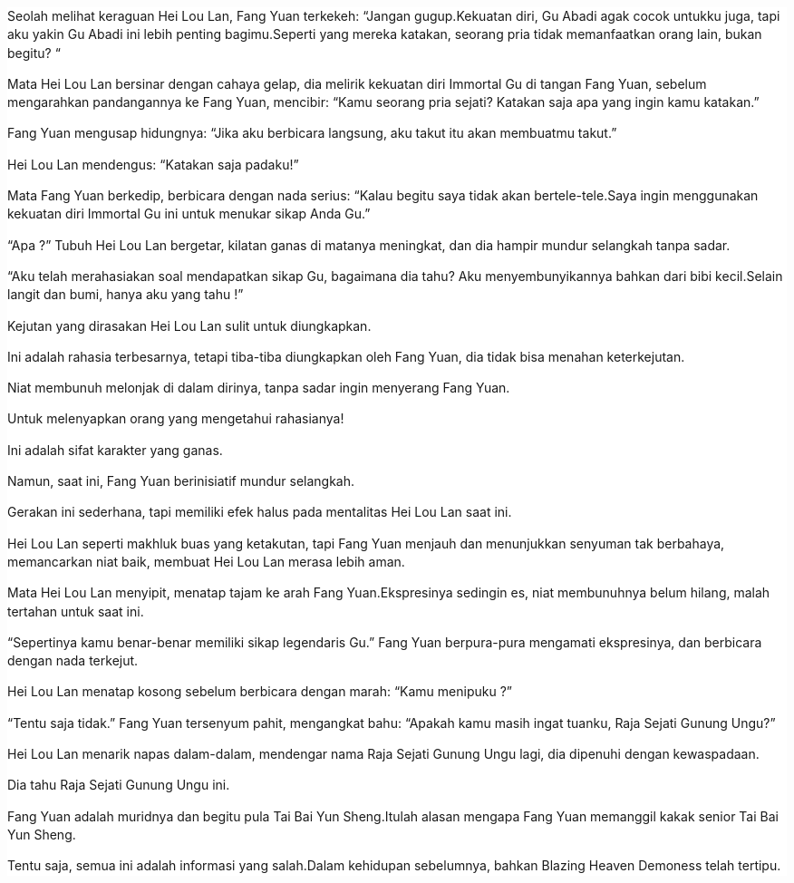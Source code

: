 Seolah melihat keraguan Hei Lou Lan, Fang Yuan terkekeh: “Jangan gugup.Kekuatan diri, Gu Abadi agak cocok untukku juga, tapi aku yakin Gu Abadi ini lebih penting bagimu.Seperti yang mereka katakan, seorang pria tidak memanfaatkan orang lain, bukan begitu? “

Mata Hei Lou Lan bersinar dengan cahaya gelap, dia melirik kekuatan diri Immortal Gu di tangan Fang Yuan, sebelum mengarahkan pandangannya ke Fang Yuan, mencibir: “Kamu seorang pria sejati? Katakan saja apa yang ingin kamu katakan.”

Fang Yuan mengusap hidungnya: “Jika aku berbicara langsung, aku takut itu akan membuatmu takut.”

Hei Lou Lan mendengus: “Katakan saja padaku!”

Mata Fang Yuan berkedip, berbicara dengan nada serius: “Kalau begitu saya tidak akan bertele-tele.Saya ingin menggunakan kekuatan diri Immortal Gu ini untuk menukar sikap Anda Gu.”

“Apa ?” Tubuh Hei Lou Lan bergetar, kilatan ganas di matanya meningkat, dan dia hampir mundur selangkah tanpa sadar.

“Aku telah merahasiakan soal mendapatkan sikap Gu, bagaimana dia tahu? Aku menyembunyikannya bahkan dari bibi kecil.Selain langit dan bumi, hanya aku yang tahu !”

Kejutan yang dirasakan Hei Lou Lan sulit untuk diungkapkan.

Ini adalah rahasia terbesarnya, tetapi tiba-tiba diungkapkan oleh Fang Yuan, dia tidak bisa menahan keterkejutan.

Niat membunuh melonjak di dalam dirinya, tanpa sadar ingin menyerang Fang Yuan.

Untuk melenyapkan orang yang mengetahui rahasianya!

Ini adalah sifat karakter yang ganas.

Namun, saat ini, Fang Yuan berinisiatif mundur selangkah.



Gerakan ini sederhana, tapi memiliki efek halus pada mentalitas Hei Lou Lan saat ini.

Hei Lou Lan seperti makhluk buas yang ketakutan, tapi Fang Yuan menjauh dan menunjukkan senyuman tak berbahaya, memancarkan niat baik, membuat Hei Lou Lan merasa lebih aman.

Mata Hei Lou Lan menyipit, menatap tajam ke arah Fang Yuan.Ekspresinya sedingin es, niat membunuhnya belum hilang, malah tertahan untuk saat ini.

“Sepertinya kamu benar-benar memiliki sikap legendaris Gu.” Fang Yuan berpura-pura mengamati ekspresinya, dan berbicara dengan nada terkejut.

Hei Lou Lan menatap kosong sebelum berbicara dengan marah: “Kamu menipuku ?”

“Tentu saja tidak.” Fang Yuan tersenyum pahit, mengangkat bahu: “Apakah kamu masih ingat tuanku, Raja Sejati Gunung Ungu?”

Hei Lou Lan menarik napas dalam-dalam, mendengar nama Raja Sejati Gunung Ungu lagi, dia dipenuhi dengan kewaspadaan.

Dia tahu Raja Sejati Gunung Ungu ini.

Fang Yuan adalah muridnya dan begitu pula Tai Bai Yun Sheng.Itulah alasan mengapa Fang Yuan memanggil kakak senior Tai Bai Yun Sheng.

Tentu saja, semua ini adalah informasi yang salah.Dalam kehidupan sebelumnya, bahkan Blazing Heaven Demoness telah tertipu.
